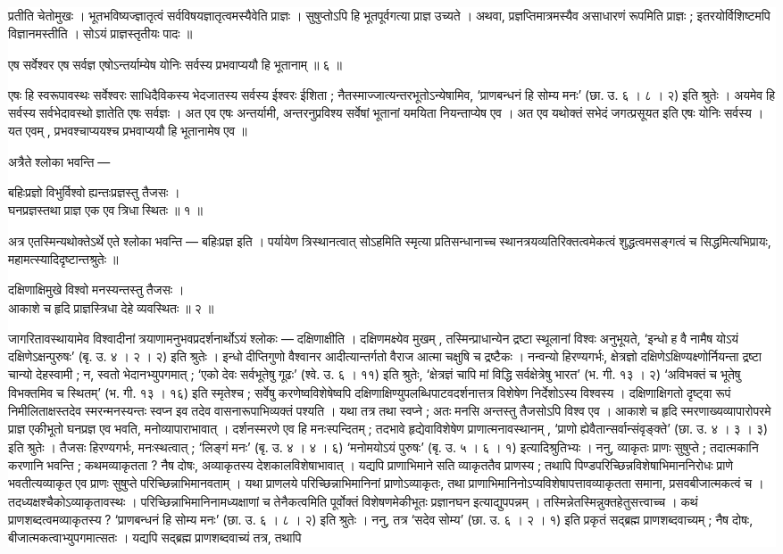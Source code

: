 प्रतीति चेतोमुखः । भूतभविष्यज्ज्ञातृत्वं
सर्वविषयज्ञातृत्वमस्यैवेति
प्राज्ञः । सुषुप्तोऽपि हि भूतपूर्वगत्या प्राज्ञ उच्यते । अथवा,
प्रज्ञप्तिमात्रमस्यैव असाधारणं रूपमिति प्राज्ञः ;
इतरयोर्विशिष्टमपि विज्ञानमस्तीति । सोऽयं प्राज्ञस्तृतीयः पादः ॥

एष सर्वेश्वर एष सर्वज्ञ एषोऽन्तर्याम्येष योनिः सर्वस्य प्रभवाप्ययौ हि
भूतानाम् ॥ ६ ॥

एषः हि स्वरूपावस्थः सर्वेश्वरः साधिदैविकस्य भेदजातस्य सर्वस्य ईश्वरः
ईशिता ; नैतस्माज्जात्यन्तरभूतोऽन्येषामिव, ‘प्राणबन्धनं हि सोम्य
मनः’ (छा. उ. ६ । ८ । २) इति श्रुतेः । अयमेव हि सर्वस्य सर्वभेदावस्थो
ज्ञातेति एषः सर्वज्ञः । अत एव एषः अन्तर्यामी, अन्तरनुप्रविश्य
सर्वेषां भूतानां यमयिता नियन्ताप्येष एव । अत एव यथोक्तं
सभेदं जगत्प्रसूयत इति एषः योनिः सर्वस्य । यत एवम् ,
प्रभवश्चाप्ययश्च प्रभवाप्ययौ हि भूतानामेष
एव ॥

अत्रैते श्लोका भवन्ति —

बहिःप्रज्ञो विभुर्विश्वो ह्यन्तःप्रज्ञस्तु तैजसः ।  
घनप्रज्ञस्तथा प्राज्ञ एक एव त्रिधा स्थितः ॥ १ ॥

अत्र एतस्मिन्यथोक्तेऽर्थे एते श्लोका भवन्ति — बहिःप्रज्ञ इति । पर्यायेण
त्रिस्थानत्वात् सोऽहमिति स्मृत्या प्रतिसन्धानाच्च
स्थानत्रयव्यतिरिक्तत्वमेकत्वं
शुद्धत्वमसङ्गत्वं च सिद्धमित्यभिप्रायः, महामत्स्यादिदृष्टान्तश्रुतेः ॥

दक्षिणाक्षिमुखे विश्वो मनस्यन्तस्तु तैजसः ।  
आकाशे च हृदि प्राज्ञस्त्रिधा देहे व्यवस्थितः ॥ २ ॥

जागरितावस्थायामेव विश्वादीनां त्रयाणामनुभवप्रदर्शनार्थोऽयं श्लोकः —
दक्षिणाक्षीति । दक्षिणमक्ष्येव मुखम् , तस्मिन्प्राधान्येन
द्रष्टा स्थूलानां विश्वः अनुभूयते, ‘इन्धो ह वै नामैष योऽयं
दक्षिणेऽक्षन्पुरुषः’ (बृ. उ. ४ । २ । २) इति श्रुतेः । इन्धो
दीप्तिगुणो वैश्वानर आदीत्यान्तर्गतो वैराज आत्मा चक्षुषि च
द्रष्टैकः । नन्वन्यो हिरण्यगर्भः, क्षेत्रज्ञो
दक्षिणेऽक्षिण्यक्ष्णोर्नियन्ता द्रष्टा
चान्यो देहस्वामी ; न, स्वतो भेदानभ्युपगमात् ; ‘एको देवः सर्वभूतेषु गूढः’
(श्वे. उ. ६ । ११) इति श्रुतेः, ‘क्षेत्रज्ञं चापि मां विद्धि
सर्वक्षेत्रेषु भारत’ (भ. गी. १३ । २) ‘अविभक्तं
च भूतेषु विभक्तमिव च स्थितम्’ (भ. गी. १३ । १६) इति स्मृतेश्च ; सर्वेषु
करणेष्वविशेषेष्वपि दक्षिणाक्षिण्युपलब्धिपाटवदर्शनात्तत्र विशेषेण
निर्देशोऽस्य विश्वस्य । दक्षिणाक्षिगतो दृष्ट्वा रूपं
निमीलिताक्षस्तदेव स्मरन्मनस्यन्तः स्वप्न इव तदेव
वासनारूपाभिव्यक्तं पश्यति । यथा तत्र तथा स्वप्ने ; अतः मनसि अन्तस्तु
तैजसोऽपि विश्व एव । आकाशे च हृदि स्मरणाख्यव्यापारोपरमे प्राज्ञ
एकीभूतो घनप्रज्ञ एव भवति, मनोव्यापाराभावात् । दर्शनस्मरणे एव हि
मनःस्पन्दितम् ; तदभावे हृद्येवाविशेषेण प्राणात्मनावस्थानम् ,
‘प्राणो ह्येवैतान्सर्वान्संवृङ्क्ते’ (छा. उ. ४ । ३ । ३) इति
श्रुतेः । तैजसः हिरण्यगर्भः, मनःस्थत्वात् ; ‘लिङ्गं
मनः’ (बृ. उ. ४ । ४ । ६) ‘मनोमयोऽयं पुरुषः’ (बृ. उ. ५ । ६ । १)
इत्यादिश्रुतिभ्यः । ननु, व्याकृतः प्राणः सुषुप्ते ; तदात्मकानि
करणानि भवन्ति ; कथमव्याकृतता ? नैष दोषः, अव्याकृतस्य
देशकालविशेषाभावात् । यद्यपि प्राणाभिमाने सति
व्याकृततैव प्राणस्य ; तथापि पिण्डपरिच्छिन्नविशेषाभिमाननिरोधः
प्राणे भवतीत्यव्याकृत एव प्राणः सुषुप्ते परिच्छिन्नाभिमानवताम् ।
यथा प्राणलये परिच्छिन्नाभिमानिनां प्राणोऽव्याकृतः, तथा
प्राणाभिमानिनोऽप्यविशेषापत्तावव्याकृतता
समाना, प्रसवबीजात्मकत्वं च । तदध्यक्षश्चैकोऽव्याकृतावस्थः ।
परिच्छिन्नाभिमानिनामध्यक्षाणां च तेनैकत्वमिति
पूर्वोक्तं विशेषणमेकीभूतः प्रज्ञानघन इत्याद्युपपन्नम् ।
तस्मिन्नेतस्मिन्नुक्तहेतुसत्त्वाच्च । कथं
प्राणशब्दत्वमव्याकृतस्य ? ‘प्राणबन्धनं हि सोम्य मनः’ (छा. उ. ६ । ८ ।
२) इति श्रुतेः । ननु, तत्र ‘सदेव सोम्य’ (छा. उ. ६ । २ । १) इति प्रकृतं
सद्ब्रह्म प्राणशब्दवाच्यम् ; नैष दोषः, बीजात्मकत्वाभ्युपगमात्सतः ।
यद्यपि सद्ब्रह्म प्राणशब्दवाच्यं तत्र, तथापि